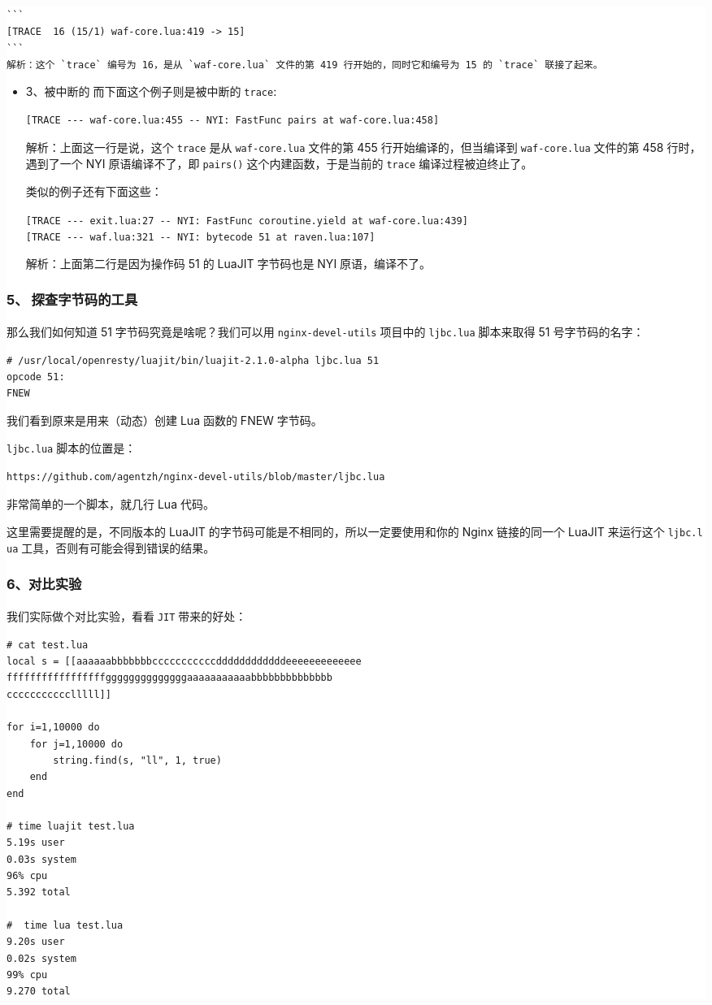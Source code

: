     ```
    [TRACE  16 (15/1) waf-core.lua:419 -> 15]
    ```
    解析：这个 `trace` 编号为 16，是从 `waf-core.lua` 文件的第 419 行开始的，同时它和编号为 15 的 `trace` 联接了起来。

- 3、被中断的
    而下面这个例子则是被中断的 `trace`:

    ```
    [TRACE --- waf-core.lua:455 -- NYI: FastFunc pairs at waf-core.lua:458]
    ```
    解析：上面这一行是说，这个 `trace` 是从 `waf-core.lua` 文件的第 455 行开始编译的，但当编译到 `waf-core.lua` 文件的第 458 行时，遇到了一个 NYI 原语编译不了，即 `pairs()` 这个内建函数，于是当前的 `trace` 编译过程被迫终止了。

    类似的例子还有下面这些：
    ```
    [TRACE --- exit.lua:27 -- NYI: FastFunc coroutine.yield at waf-core.lua:439]
    [TRACE --- waf.lua:321 -- NYI: bytecode 51 at raven.lua:107]
    ```
    解析：上面第二行是因为操作码 51 的 LuaJIT 字节码也是 NYI 原语，编译不了。

### 5、 探查字节码的工具
那么我们如何知道 51 字节码究竟是啥呢？我们可以用 `nginx-devel-utils` 项目中的 `ljbc.lua` 脚本来取得 51 号字节码的名字：
```
# /usr/local/openresty/luajit/bin/luajit-2.1.0-alpha ljbc.lua 51
opcode 51:
FNEW
```
我们看到原来是用来（动态）创建 Lua 函数的 FNEW 字节码。

`ljbc.lua` 脚本的位置是：
```
https://github.com/agentzh/nginx-devel-utils/blob/master/ljbc.lua
```
非常简单的一个脚本，就几行 Lua 代码。

这里需要提醒的是，不同版本的 LuaJIT 的字节码可能是不相同的，所以一定要使用和你的 Nginx 链接的同一个 LuaJIT 来运行这个 `ljbc.lua` 工具，否则有可能会得到错误的结果。

### 6、对比实验
我们实际做个对比实验，看看 `JIT` 带来的好处：

```shell
# cat test.lua
local s = [[aaaaaabbbbbbbcccccccccccddddddddddddeeeeeeeeeeeee
fffffffffffffffffggggggggggggggaaaaaaaaaaabbbbbbbbbbbbbb
ccccccccccclllll]]

for i=1,10000 do
    for j=1,10000 do
        string.find(s, "ll", 1, true)
    end
end

# time luajit test.lua
5.19s user
0.03s system
96% cpu
5.392 total

#  time lua test.lua
9.20s user
0.02s system
99% cpu
9.270 total
```
